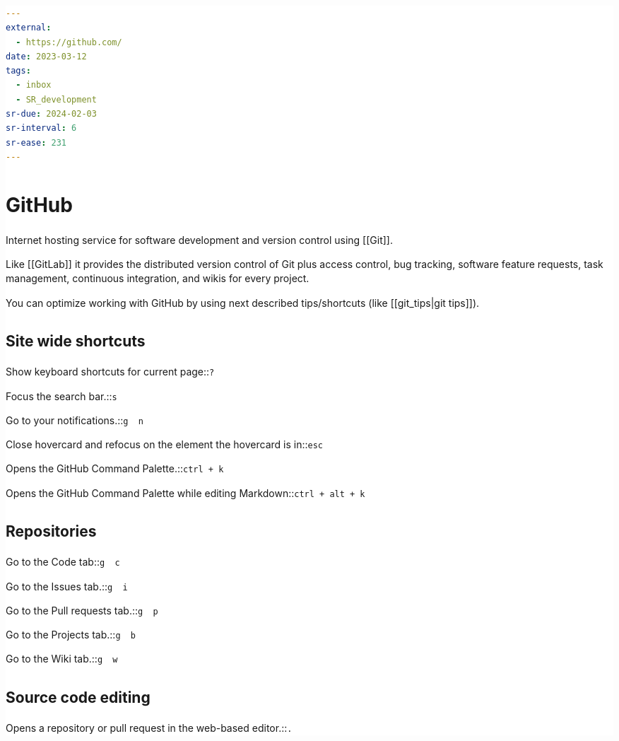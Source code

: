 ```yaml
---
external:
  - https://github.com/
date: 2023-03-12
tags:
  - inbox
  - SR_development
sr-due: 2024-02-03
sr-interval: 6
sr-ease: 231
---
```


# GitHub

Internet hosting service for software development and version control using
[[Git]].

Like [[GitLab]] it provides the distributed version control of Git
plus access control, bug tracking, software feature requests, task management,
continuous integration, and wikis for every project.

You can optimize working with GitHub by using next described tips/shortcuts (like
[[git_tips|git tips]]).

## Site wide shortcuts

Show keyboard shortcuts for current page::`?`

Focus the search bar.::`s`

Go to your notifications.::`g  n`

Close hovercard and refocus on the element the hovercard is in::`esc`

Opens the GitHub Command Palette.::`ctrl + k`

Opens the GitHub Command Palette while editing Markdown::`ctrl + alt + k`

## Repositories

Go to the Code tab::`g  c`

Go to the Issues tab.::`g  i`

Go to the Pull requests tab.::`g  p`

Go to the Projects tab.::`g  b`

Go to the Wiki tab.::`g  w`

## Source code editing

Opens a repository or pull request in the web-based editor.::`.`
